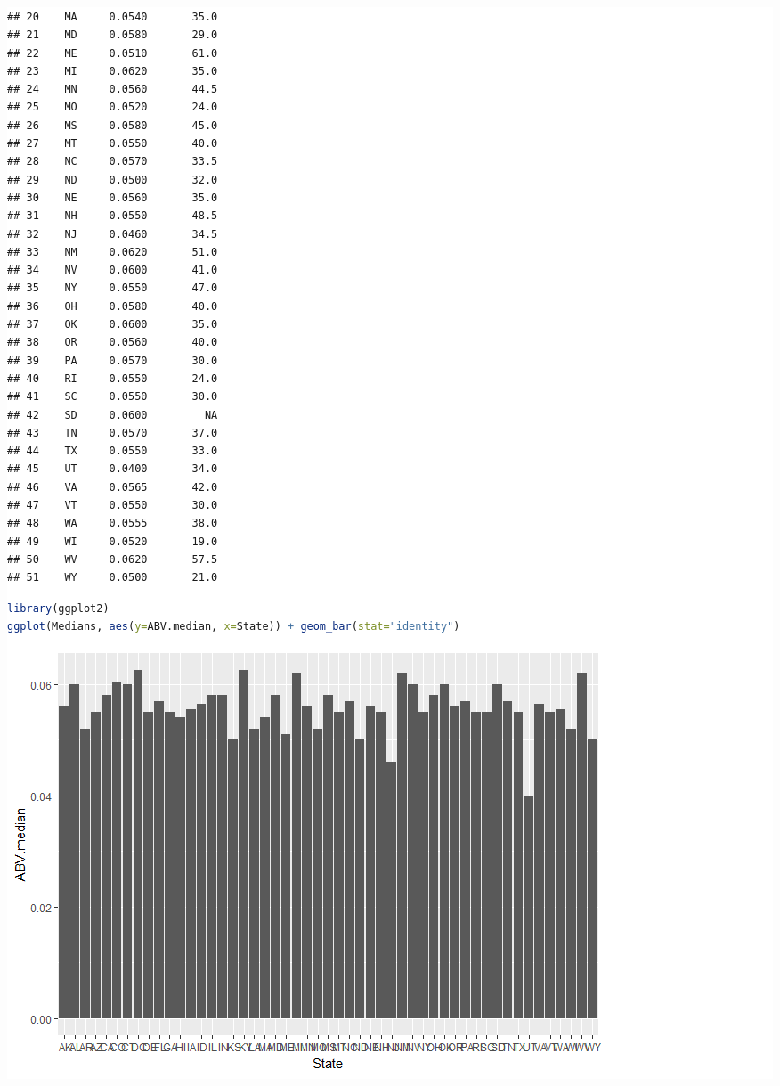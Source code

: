 ```
## 20    MA     0.0540       35.0
## 21    MD     0.0580       29.0
## 22    ME     0.0510       61.0
## 23    MI     0.0620       35.0
## 24    MN     0.0560       44.5
## 25    MO     0.0520       24.0
## 26    MS     0.0580       45.0
## 27    MT     0.0550       40.0
## 28    NC     0.0570       33.5
## 29    ND     0.0500       32.0
## 30    NE     0.0560       35.0
## 31    NH     0.0550       48.5
## 32    NJ     0.0460       34.5
## 33    NM     0.0620       51.0
## 34    NV     0.0600       41.0
## 35    NY     0.0550       47.0
## 36    OH     0.0580       40.0
## 37    OK     0.0600       35.0
## 38    OR     0.0560       40.0
## 39    PA     0.0570       30.0
## 40    RI     0.0550       24.0
## 41    SC     0.0550       30.0
## 42    SD     0.0600         NA
## 43    TN     0.0570       37.0
## 44    TX     0.0550       33.0
## 45    UT     0.0400       34.0
## 46    VA     0.0565       42.0
## 47    VT     0.0550       30.0
## 48    WA     0.0555       38.0
## 49    WI     0.0520       19.0
## 50    WV     0.0620       57.5
## 51    WY     0.0500       21.0
```

```r
library(ggplot2)
ggplot(Medians, aes(y=ABV.median, x=State)) + geom_bar(stat="identity")
```

![](Assignment_files/figure-html/unnamed-chunk-5-1.png)